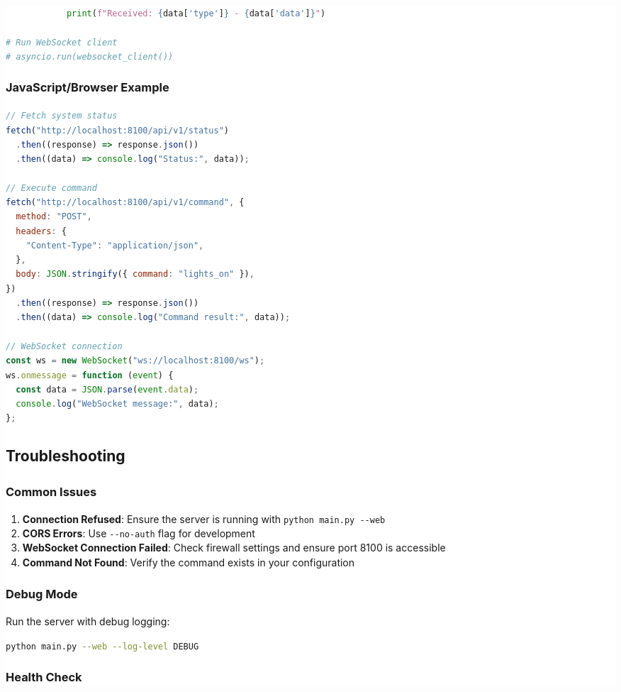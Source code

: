```python
            print(f"Received: {data['type']} - {data['data']}")

# Run WebSocket client
# asyncio.run(websocket_client())
```

### JavaScript/Browser Example

```javascript
// Fetch system status
fetch("http://localhost:8100/api/v1/status")
  .then((response) => response.json())
  .then((data) => console.log("Status:", data));

// Execute command
fetch("http://localhost:8100/api/v1/command", {
  method: "POST",
  headers: {
    "Content-Type": "application/json",
  },
  body: JSON.stringify({ command: "lights_on" }),
})
  .then((response) => response.json())
  .then((data) => console.log("Command result:", data));

// WebSocket connection
const ws = new WebSocket("ws://localhost:8100/ws");
ws.onmessage = function (event) {
  const data = JSON.parse(event.data);
  console.log("WebSocket message:", data);
};
```

## Troubleshooting

### Common Issues

1. **Connection Refused**: Ensure the server is running with `python main.py --web`
2. **CORS Errors**: Use `--no-auth` flag for development
3. **WebSocket Connection Failed**: Check firewall settings and ensure port 8100 is accessible
4. **Command Not Found**: Verify the command exists in your configuration

### Debug Mode

Run the server with debug logging:

```bash
python main.py --web --log-level DEBUG
```

### Health Check
